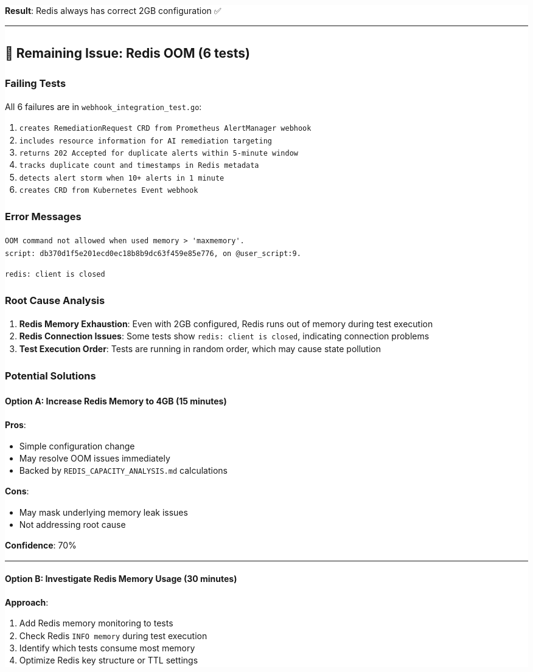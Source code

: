 **Result**: Redis always has correct 2GB configuration ✅

---

## 🚨 **Remaining Issue: Redis OOM (6 tests)**

### Failing Tests
All 6 failures are in `webhook_integration_test.go`:

1. `creates RemediationRequest CRD from Prometheus AlertManager webhook`
2. `includes resource information for AI remediation targeting`
3. `returns 202 Accepted for duplicate alerts within 5-minute window`
4. `tracks duplicate count and timestamps in Redis metadata`
5. `detects alert storm when 10+ alerts in 1 minute`
6. `creates CRD from Kubernetes Event webhook`

### Error Messages
```
OOM command not allowed when used memory > 'maxmemory'.
script: db370d1f5e201ecd0ec18b8b9dc63f459e85e776, on @user_script:9.
```

```
redis: client is closed
```

### Root Cause Analysis
1. **Redis Memory Exhaustion**: Even with 2GB configured, Redis runs out of memory during test execution
2. **Redis Connection Issues**: Some tests show `redis: client is closed`, indicating connection problems
3. **Test Execution Order**: Tests are running in random order, which may cause state pollution

### Potential Solutions

#### Option A: Increase Redis Memory to 4GB (15 minutes)
**Pros**:
- Simple configuration change
- May resolve OOM issues immediately
- Backed by `REDIS_CAPACITY_ANALYSIS.md` calculations

**Cons**:
- May mask underlying memory leak issues
- Not addressing root cause

**Confidence**: 70%

---

#### Option B: Investigate Redis Memory Usage (30 minutes)
**Approach**:
1. Add Redis memory monitoring to tests
2. Check Redis `INFO memory` during test execution
3. Identify which tests consume most memory
4. Optimize Redis key structure or TTL settings
